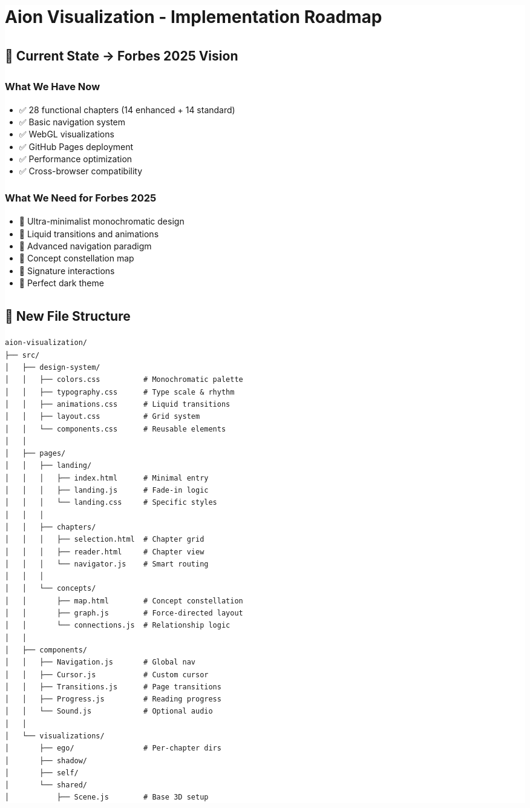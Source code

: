 # Aion Visualization - Implementation Roadmap

## 🎨 Current State → Forbes 2025 Vision

### What We Have Now
- ✅ 28 functional chapters (14 enhanced + 14 standard)
- ✅ Basic navigation system
- ✅ WebGL visualizations
- ✅ GitHub Pages deployment
- ✅ Performance optimization
- ✅ Cross-browser compatibility

### What We Need for Forbes 2025
- 🎯 Ultra-minimalist monochromatic design
- 🎯 Liquid transitions and animations
- 🎯 Advanced navigation paradigm
- 🎯 Concept constellation map
- 🎯 Signature interactions
- 🎯 Perfect dark theme

## 📁 New File Structure

```
aion-visualization/
├── src/
│   ├── design-system/
│   │   ├── colors.css          # Monochromatic palette
│   │   ├── typography.css      # Type scale & rhythm
│   │   ├── animations.css      # Liquid transitions
│   │   ├── layout.css          # Grid system
│   │   └── components.css      # Reusable elements
│   │
│   ├── pages/
│   │   ├── landing/
│   │   │   ├── index.html      # Minimal entry
│   │   │   ├── landing.js      # Fade-in logic
│   │   │   └── landing.css     # Specific styles
│   │   │
│   │   ├── chapters/
│   │   │   ├── selection.html  # Chapter grid
│   │   │   ├── reader.html     # Chapter view
│   │   │   └── navigator.js    # Smart routing
│   │   │
│   │   └── concepts/
│   │       ├── map.html        # Concept constellation
│   │       ├── graph.js        # Force-directed layout
│   │       └── connections.js  # Relationship logic
│   │
│   ├── components/
│   │   ├── Navigation.js       # Global nav
│   │   ├── Cursor.js           # Custom cursor
│   │   ├── Transitions.js      # Page transitions
│   │   ├── Progress.js         # Reading progress
│   │   └── Sound.js            # Optional audio
│   │
│   └── visualizations/
│       ├── ego/                # Per-chapter dirs
│       ├── shadow/
│       ├── self/
│       └── shared/
│           ├── Scene.js        # Base 3D setup
```